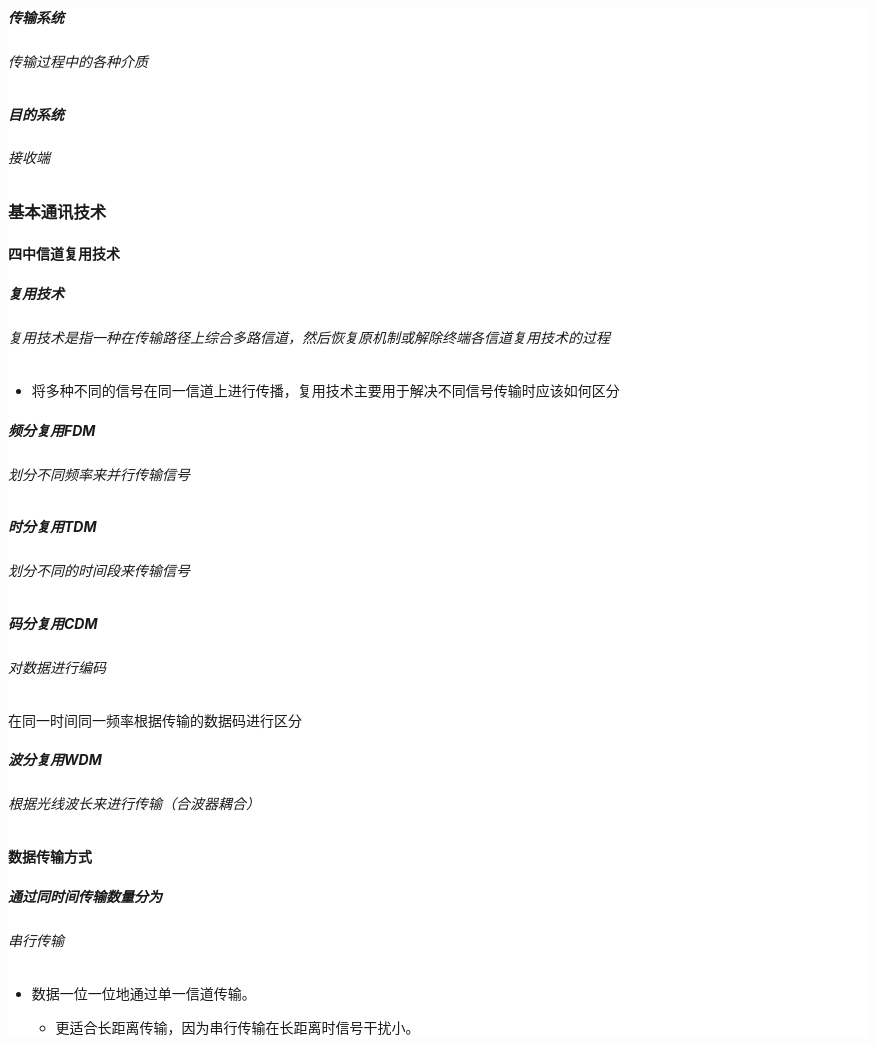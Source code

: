 
##### 传输系统


###### 传输过程中的各种介质


##### 目的系统


###### 接收端


### 基本通讯技术


#### 四中信道复用技术


##### 复用技术


###### 复用技术是指一种在传输路径上综合多路信道，然后恢复原机制或解除终端各信道复用技术的过程


- 将多种不同的信号在同一信道上进行传播，复用技术主要用于解决不同信号传输时应该如何区分

##### 频分复用FDM


###### 划分不同频率来并行传输信号


##### 时分复用TDM


###### 划分不同的时间段来传输信号


##### 码分复用CDM


###### 对数据进行编码
在同一时间同一频率根据传输的数据码进行区分


##### 波分复用WDM


###### 根据光线波长来进行传输（合波器耦合）


#### 数据传输方式


##### 通过同时间传输数量分为


###### 串行传输


- 数据一位一位地通过单一信道传输。

  - 更适合长距离传输，因为串行传输在长距离时信号干扰小。
